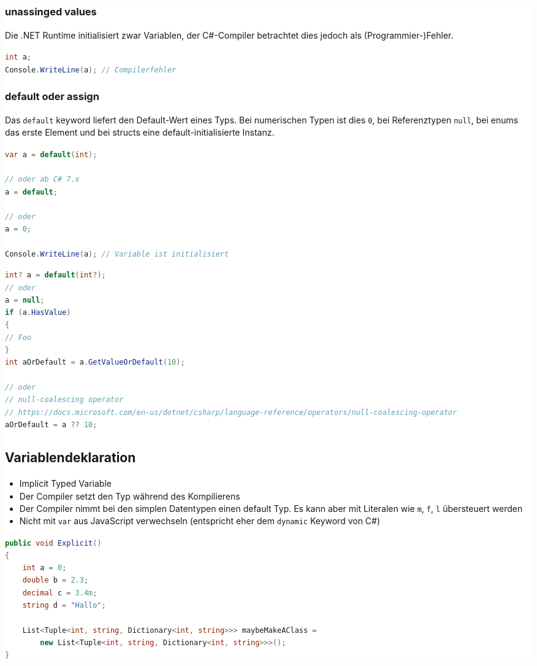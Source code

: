 ### unassinged values

Die .NET Runtime initialisiert zwar Variablen, der C#-Compiler betrachtet dies jedoch als (Programmier-)Fehler.

```csharp
int a;
Console.WriteLine(a); // Compilerfehler
```

### default oder assign

Das `default` keyword liefert den Default-Wert eines Typs. Bei numerischen Typen ist dies `0`, bei Referenztypen `null`, bei enums das erste Element und bei structs eine default-initialisierte Instanz.

```csharp
var a = default(int);

// oder ab C# 7.x
a = default;

// oder
a = 0;

Console.WriteLine(a); // Variable ist initialisiert
```

```csharp
int? a = default(int?);
// oder
a = null;
if (a.HasValue)
{
// Foo
}
int aOrDefault = a.GetValueOrDefault(10);

// oder
// null-coalescing operator
// https://docs.microsoft.com/en-us/dotnet/csharp/language-reference/operators/null-coalescing-operator
aOrDefault = a ?? 10;
```

## Variablendeklaration

- Implicit Typed Variable
- Der Compiler setzt den Typ während des Kompilierens
- Der Compiler nimmt bei den simplen Datentypen einen default Typ. Es kann aber mit Literalen wie `m`, `f`, `l` übersteuert werden
- Nicht mit `var` aus JavaScript verwechseln (entspricht eher dem `dynamic` Keyword von C#)

```csharp
public void Explicit()
{
    int a = 0;
    double b = 2.3;
    decimal c = 3.4m;
    string d = "Hallo";

    List<Tuple<int, string, Dictionary<int, string>>> maybeMakeAClass =
        new List<Tuple<int, string, Dictionary<int, string>>>();
}

```
